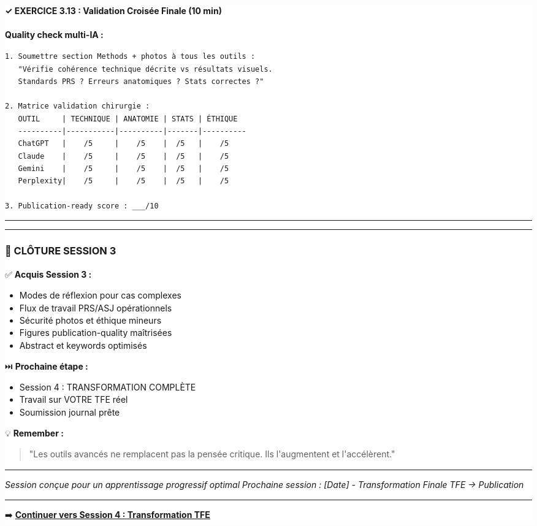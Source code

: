 #### **✓ EXERCICE 3.13 : Validation Croisée Finale (10 min)**

**Quality check multi-IA :**
```
1. Soumettre section Methods + photos à tous les outils :
   "Vérifie cohérence technique décrite vs résultats visuels.
   Standards PRS ? Erreurs anatomiques ? Stats correctes ?"

2. Matrice validation chirurgie :
   OUTIL     | TECHNIQUE | ANATOMIE | STATS | ÉTHIQUE
   ----------|-----------|----------|-------|----------
   ChatGPT   |    /5     |    /5    |  /5   |    /5
   Claude    |    /5     |    /5    |  /5   |    /5
   Gemini    |    /5     |    /5    |  /5   |    /5
   Perplexity|    /5     |    /5    |  /5   |    /5

3. Publication-ready score : ___/10
```

---


---

### **📖 CLÔTURE SESSION 3**

✅ **Acquis Session 3 :**
- Modes de réflexion pour cas complexes
- Flux de travail PRS/ASJ opérationnels
- Sécurité photos et éthique mineurs
- Figures publication-quality maîtrisées
- Abstract et keywords optimisés

⏭️ **Prochaine étape :**
- Session 4 : TRANSFORMATION COMPLÈTE
- Travail sur VOTRE TFE réel
- Soumission journal prête

💡 **Remember :**
> "Les outils avancés ne remplacent pas la pensée critique.
> Ils l'augmentent et l'accélèrent."

---

*Session conçue pour un apprentissage progressif optimal*
*Prochaine session : [Date] - Transformation Finale TFE → Publication*

---

➡️ **[Continuer vers Session 4 : Transformation TFE](./session4_transformation_finale.md)**